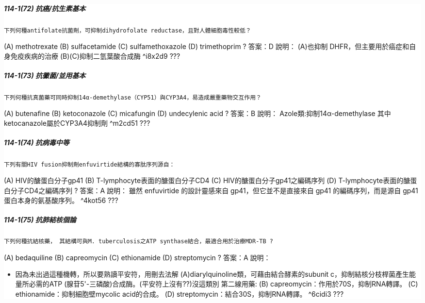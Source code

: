 ##### 114-1(72) 抗癌/抗生素基本
```Question
下列何種antifolate抗菌劑，可抑制dihydrofolate reductase，且對人體細胞毒性較低？
```
(A) methotrexate
(B) sulfacetamide
(C) sulfamethoxazole
(D) trimethoprim
?
答案：D
說明：
(A)也抑制 DHFR，但主要用於癌症和自身免疫疾病的治療
(B)(C)抑制二氫葉酸合成酶 ^i8x2d9
???

##### 114-1(73) 抗黴菌/並用基本
```Question
下列何種抗真菌藥可同時抑制14α-demethylase（CYP51）與CYP3A4，易造成嚴重藥物交互作用？
```
(A) butenafine
(B) ketoconazole
(C) micafungin
(D) undecylenic acid
?
答案：B
說明：
Azole類:抑制14α-demethylase
其中ketocanazole屬於CYP3A4抑制劑 ^m2cd51
???

##### 114-1(74) 抗病毒中等
```Question
下列有關HIV fusion抑制劑enfuvirtide結構的寡肽序列源自：
```
(A) HIV的醣蛋白分子gp41
(B) T-lymphocyte表面的醣蛋白分子CD4
(C) HIV的醣蛋白分子gp41之編碼序列
(D) T-lymphocyte表面的醣蛋白分子CD4之編碼序列
?
答案：A
說明：
雖然 enfuvirtide 的設計靈感來自 gp41，但它並不是直接來自 gp41 的編碼序列，而是源自 gp41 蛋白本身的氨基酸序列。 ^4kot56
???

##### 114-1(75) 抗肺結核個論
```Question
下列何種抗結核藥， 其結構可與M. tuberculosis之ATP synthase結合，最適合用於治療MDR-TB ?
```
(A) bedaquiline
(B) capreomycin
(C) ethionamide
(D) streptomycin
?
答案：A
說明：
- 因為未出過這種機轉，所以要熟讀平安符，用刪去法解
(A)diarylquinoline類，可藉由結合酵素的subunit c，抑制結核分枝桿菌產生能量所必需的ATP (腺苷5'-三磷酸)合成酶。(平安符上沒有??)沒這類別
第二線用藥:
(B) capreomycin：作用於70S，抑制RNA轉譯。
(C) ethionamide：抑制細胞壁mycolic acid的合成。
(D) streptomycin：結合30S，抑制RNA轉譯。 ^6cidi3
???
